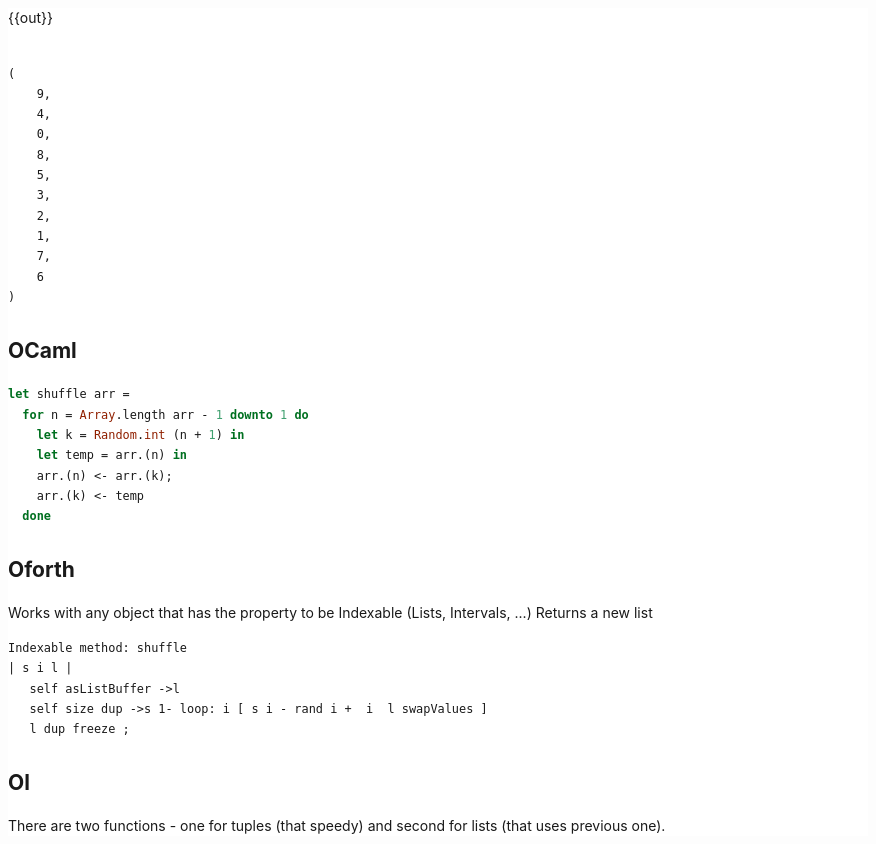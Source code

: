{{out}}

```txt

(
    9,
    4,
    0,
    8,
    5,
    3,
    2,
    1,
    7,
    6
)

```



## OCaml


```ocaml
let shuffle arr =
  for n = Array.length arr - 1 downto 1 do
    let k = Random.int (n + 1) in
    let temp = arr.(n) in
    arr.(n) <- arr.(k);
    arr.(k) <- temp
  done
```



## Oforth


Works with any object that has the property to be Indexable (Lists, Intervals, ...)
Returns a new list


```Oforth
Indexable method: shuffle
| s i l |
   self asListBuffer ->l
   self size dup ->s 1- loop: i [ s i - rand i +  i  l swapValues ]
   l dup freeze ;
```



## Ol

There are two functions - one for tuples (that speedy) and second for lists (that uses previous one).
